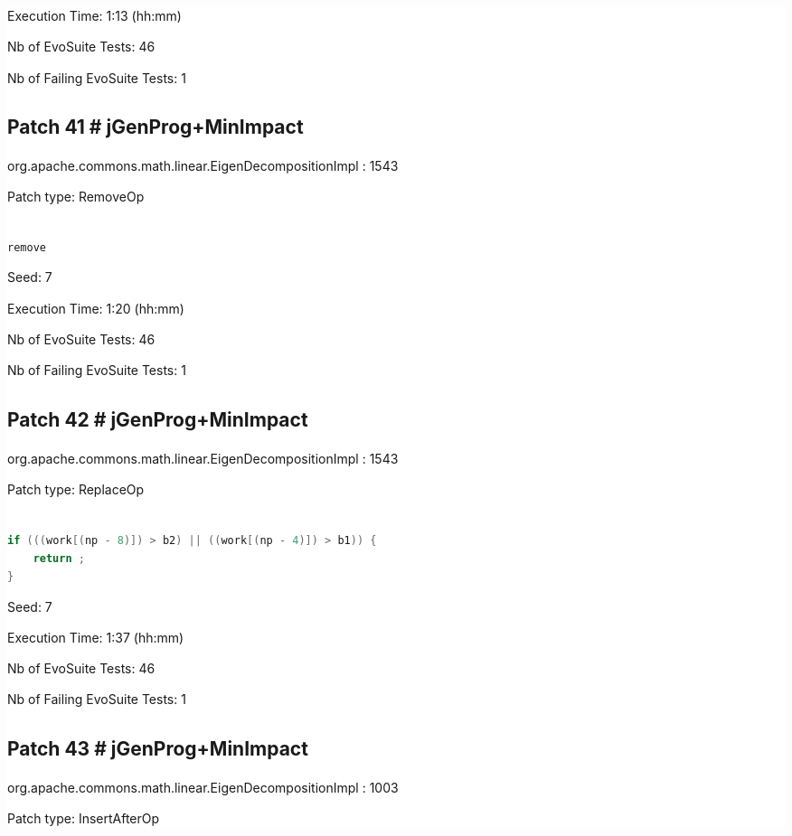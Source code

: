 Execution Time: 1:13 (hh:mm) 

Nb of EvoSuite Tests: 46

Nb of Failing EvoSuite Tests: 1



## Patch 41 #  jGenProg+MinImpact 

org.apache.commons.math.linear.EigenDecompositionImpl : 1543

Patch type: RemoveOp

```Java

remove

```


Seed: 7

Execution Time: 1:20 (hh:mm) 

Nb of EvoSuite Tests: 46

Nb of Failing EvoSuite Tests: 1



## Patch 42 #  jGenProg+MinImpact 

org.apache.commons.math.linear.EigenDecompositionImpl : 1543

Patch type: ReplaceOp

```Java

if (((work[(np - 8)]) > b2) || ((work[(np - 4)]) > b1)) {
	return ;
} 

```


Seed: 7

Execution Time: 1:37 (hh:mm) 

Nb of EvoSuite Tests: 46

Nb of Failing EvoSuite Tests: 1



## Patch 43 #  jGenProg+MinImpact 

org.apache.commons.math.linear.EigenDecompositionImpl : 1003

Patch type: InsertAfterOp
